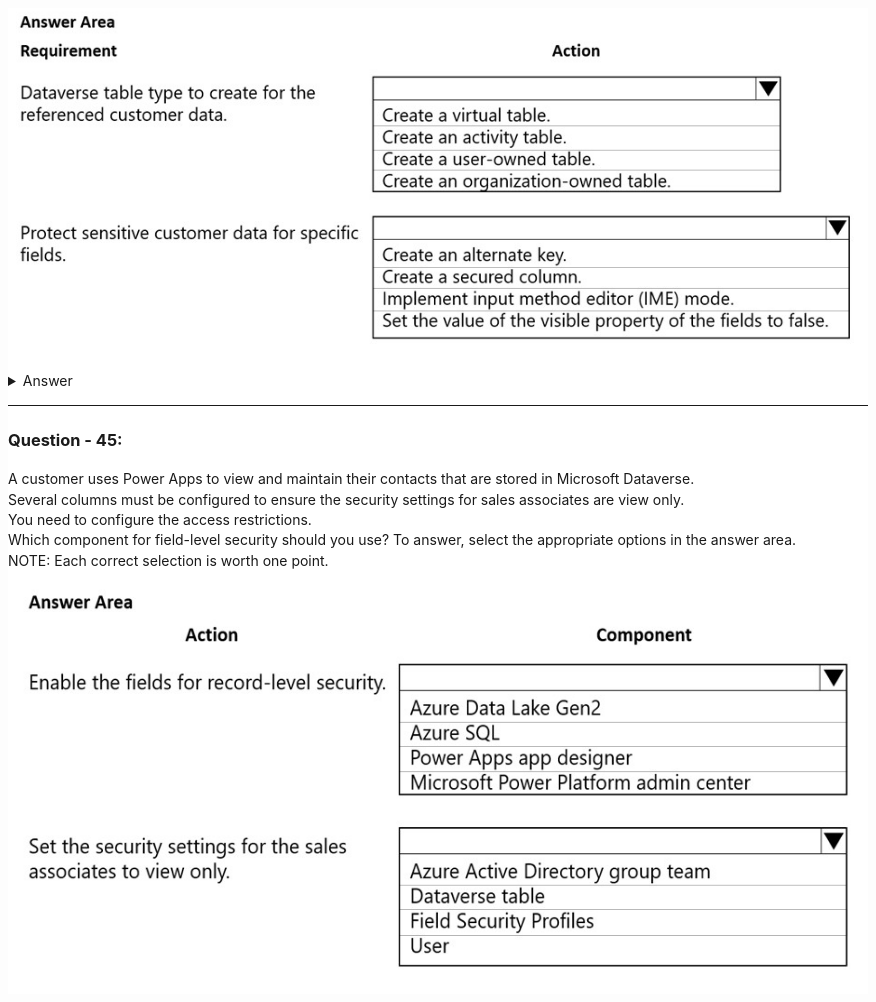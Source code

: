 ![question-44](./images/image-26.png)

<details><summary>Answer</summary></details>

---

### Question - 45:

A customer uses Power Apps to view and maintain their contacts that are stored in Microsoft Dataverse. <br>
Several columns must be configured to ensure the security settings for sales associates are view only. <br>
You need to configure the access restrictions. <br>
Which component for field-level security should you use? To answer, select the appropriate options in the answer area. <br>
NOTE: Each correct selection is worth one point. <br>

![question-45](./images/image-27.png)

